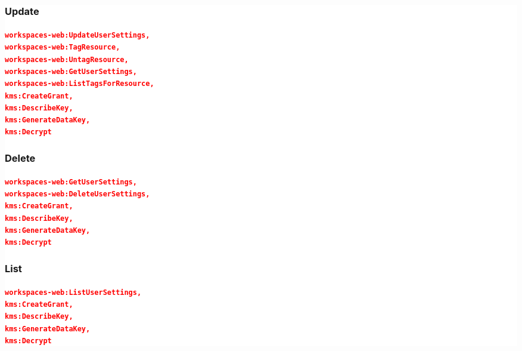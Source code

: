 ### Update
```json
workspaces-web:UpdateUserSettings,
workspaces-web:TagResource,
workspaces-web:UntagResource,
workspaces-web:GetUserSettings,
workspaces-web:ListTagsForResource,
kms:CreateGrant,
kms:DescribeKey,
kms:GenerateDataKey,
kms:Decrypt
```

### Delete
```json
workspaces-web:GetUserSettings,
workspaces-web:DeleteUserSettings,
kms:CreateGrant,
kms:DescribeKey,
kms:GenerateDataKey,
kms:Decrypt
```

### List
```json
workspaces-web:ListUserSettings,
kms:CreateGrant,
kms:DescribeKey,
kms:GenerateDataKey,
kms:Decrypt
```
